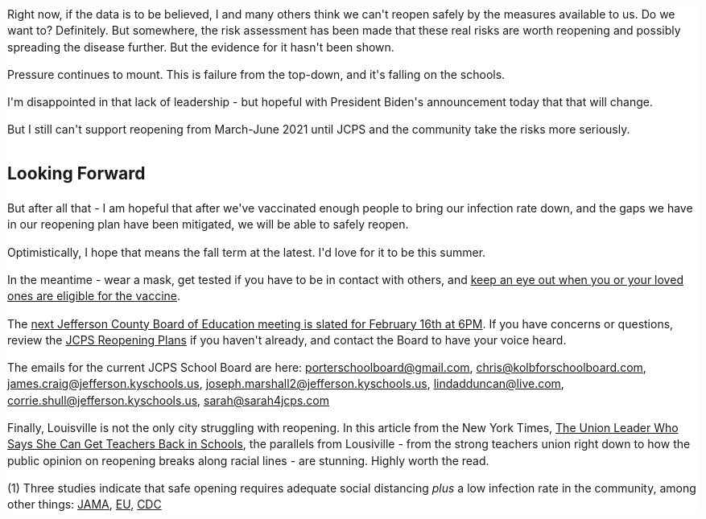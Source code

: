 Right now, if the data is to be believed, I and many others think we can't reopen safely by the measures available to us. Do we want to? Definitely. But somewhere, the risk assessment has been made that these real risks are worth reopening and possibly spreading the disease further. But the evidence for it hasn't been shown. 

Pressure continues to mount.  This is failure from the top-down, and it's falling on the schools. 

I'm disappointed in that lack of leadership - but hopeful with President Biden's announcement today that that will change.

But I still can't support reopening from March-June 2021 until JCPS and the community take the risks more seriously.

## Looking Forward ##

But after all that - I am hopeful that after we've vaccinated enough people to bring our infection rate down, and the gaps we have in our reopening plan have been mitigated, we will be able to safely reopen. 

Optimistically, I hope that means the fall term at the latest. I'd love for it to be this summer.

In the meantime - wear a mask, get tested if you have to be in contact with others, and [keep an eye out when you or your loved ones are eligible for the vaccine](http://kycovid19.ky.gov/).

The [next Jefferson County Board of Education meeting is slated for February 16th at 6PM](https://www.jefferson.kyschools.us/about/leadership/board-education). If you have concerns or questions, review the [JCPS Reopening Plans](https://www.jefferson.kyschools.us/planning-jcps-reopening) if you haven't already, and contact the Board to have your voice heard. 

The emails for the current JCPS School Board are here: 
porterschoolboard@gmail.com, chris@kolbforschoolboard.com, james.craig@jefferson.kyschools.us, joseph.marshall2@jefferson.kyschools.us, lindadduncan@live.com, corrie.shull@jefferson.kyschools.us, sarah@sarah4jcps.com

Finally, Louisville is not the only city struggling with reopening. In this article from the New York Times, 
[The Union Leader Who Says She Can Get Teachers Back in Schools](https://www.nytimes.com/2021/02/08/us/schools-reopening-teachers-unions.html?referrer=masthead), the parallels from Lousiville - from the strong teachers union right down to how the public opinion on reopening breaks along racial lines - are stunning. Highly worth the read.


(1) Three studies indicate that safe opening requires adequate social distancing *plus* a low infection rate in the community, among other things: [JAMA](https://jamanetwork.com/journals/jama/fullarticle/2775875), [EU](https://www.ecdc.europa.eu/sites/default/files/documents/COVID-19-in-children-and-the-role-of-school-settings-in-transmission-first-update_1.pdf), [CDC](https://www.cdc.gov/mmwr/volumes/70/wr/mm7004e3.htm)



